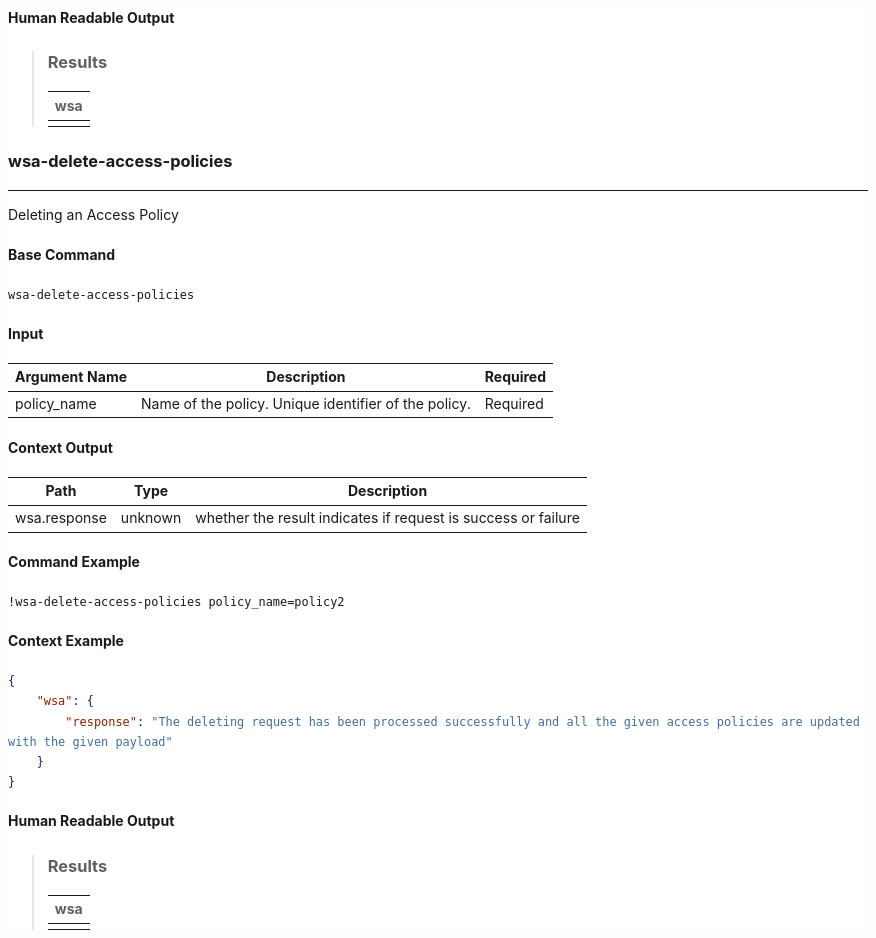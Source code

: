 #### Human Readable Output

>### Results
>
>|wsa|
>|---|
>|  |


### wsa-delete-access-policies

***
Deleting an Access Policy


#### Base Command

`wsa-delete-access-policies`

#### Input

| **Argument Name** | **Description** | **Required** |
| --- | --- | --- |
| policy_name | Name of the policy. Unique identifier of the policy. | Required | 


#### Context Output

| **Path** | **Type** | **Description** |
| --- | --- | --- |
| wsa.response | unknown | whether the result indicates if request is success or failure | 


#### Command Example

```!wsa-delete-access-policies policy_name=policy2```

#### Context Example

```json
{
    "wsa": {
        "response": "The deleting request has been processed successfully and all the given access policies are updated with the given payload"
    }
}
```

#### Human Readable Output

>### Results
>
>|wsa|
>|---|
>|  |

